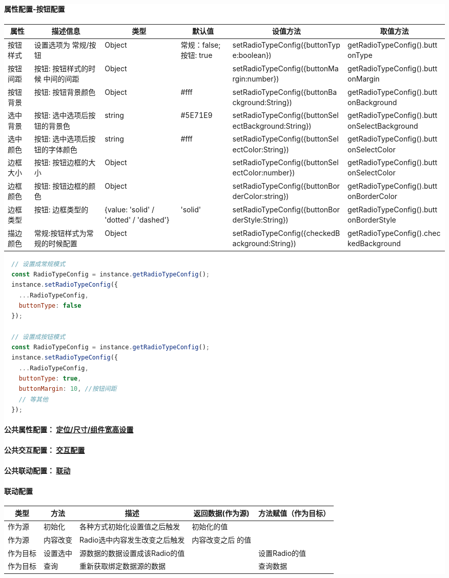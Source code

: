 #### **属性配置-按钮配置**
| 属性     | 描述信息                    | 类型      | 默认值    | 设值方法             | 取值方法                             |
| -------- | --------------------------| ---------| -------- | ------------------- | ------------------------------------ |
| 按钮样式 | 设置选项为 常规/按钮           | Object   | 常规：false; 按钮: true    | setRadioTypeConfig\({buttonType:boolean}\)    | getRadioTypeConfig\(\).buttonType      |
| 按钮间距 | 按钮: 按钮样式的时候 中间的间距  | Object   |          | setRadioTypeConfig\({buttonMargin:number}\)           | getRadioTypeConfig\(\).buttonMargin                  |
| 按钮背景 | 按钮: 按钮背景颜色             | Object   | \#fff    | setRadioTypeConfig\({buttonBackground:String}\)       | getRadioTypeConfig\(\).buttonBackground              |
| 选中背景 | 按钮: 选中选项后按钮的背景色    | string   | \#5E71E9 | setRadioTypeConfig\({buttonSelectBackground:String}\) | getRadioTypeConfig\(\).buttonSelectBackground        |
| 选中颜色 | 按钮: 选中选项后按钮的字体颜色   | string   | \#fff    | setRadioTypeConfig\({buttonSelectColor:String}\)      | getRadioTypeConfig\(\).buttonSelectColor             |
| 边框大小 | 按钮: 按钮边框的大小           | Object   |          | setRadioTypeConfig\({buttonSelectColor:number}\)      | getRadioTypeConfig\(\).buttonSelectColor             |
| 边框颜色 | 按钮: 按钮边框的颜色           | Object   |          | setRadioTypeConfig\({buttonBorderColor:string}\)      | getRadioTypeConfig\(\).buttonBorderColor             |
| 边框类型 | 按钮: 边框类型的  | {value: 'solid' / 'dotted' / 'dashed'} | 'solid'  | setRadioTypeConfig\({buttonBorderStyle:String}\) | getRadioTypeConfig\(\).buttonBorderStyle  |
| 描边颜色 | 常规:按钮样式为常规的时候配置    | Object    |          | setRadioTypeConfig\({checkedBackground:String}\)      | getRadioTypeConfig\(\).checkedBackground             |

```javascript
  // 设置成常规模式
  const RadioTypeConfig = instance.getRadioTypeConfig();
  instance.setRadioTypeConfig({
    ...RadioTypeConfig,
    buttonType: false
  });

  // 设置成按钮模式
  const RadioTypeConfig = instance.getRadioTypeConfig();
  instance.setRadioTypeConfig({
    ...RadioTypeConfig,
    buttonType: true,
    buttonMargin: 10, //按钮间距
    // 等其他
  });
```

#### **公共属性配置**： [定位/尺寸/组件宽高设置](../../../CommonIntro/commonProp.md)

#### **公共交互配置**： [交互配置](../../../CommonIntro/action.md)

#### **公共联动配置**： [联动](../../../CommonIntro/link.md)

#### **联动配置**

| 类型     | 方法     | 描述                          | 返回数据\(作为源\) | 方法赋值（作为目标） |
| -------- | -------- | ----------------------------- | ------------------ | -------------------- |
| 作为源   | 初始化   | 各种方式初始化设置值之后触发  | 初始化的值         |                      |
| 作为源   | 内容改变 | Radio选中内容发生改变之后触发 | 内容改变之后 的值  |                      |
| 作为目标 | 设置选中 | 源数据的数据设置成该Radio的值 |                    | 设置Radio的值        |
| 作为目标 | 查询     | 重新获取绑定数据源的数据      |                    | 查询数据             |
